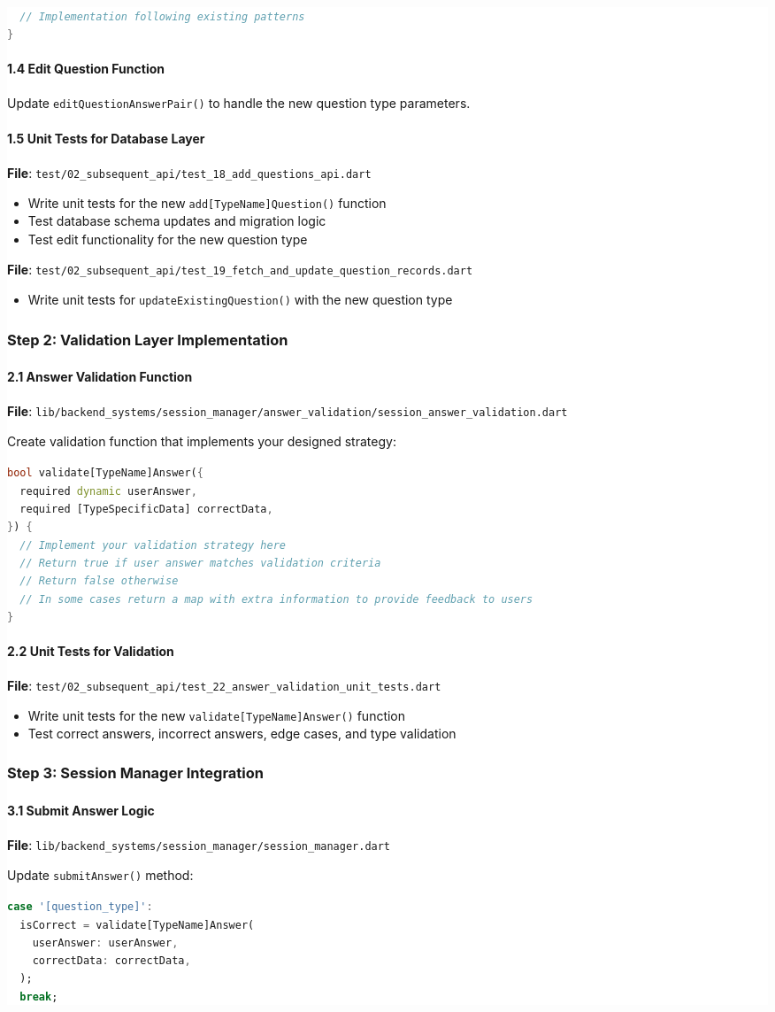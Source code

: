 ```dart
  // Implementation following existing patterns
}
```

#### 1.4 Edit Question Function
Update `editQuestionAnswerPair()` to handle the new question type parameters.

#### 1.5 Unit Tests for Database Layer
**File**: `test/02_subsequent_api/test_18_add_questions_api.dart`
- Write unit tests for the new `add[TypeName]Question()` function
- Test database schema updates and migration logic
- Test edit functionality for the new question type

**File**: `test/02_subsequent_api/test_19_fetch_and_update_question_records.dart`
- Write unit tests for `updateExistingQuestion()` with the new question type

### Step 2: Validation Layer Implementation

#### 2.1 Answer Validation Function
**File**: `lib/backend_systems/session_manager/answer_validation/session_answer_validation.dart`

Create validation function that implements your designed strategy:
```dart
bool validate[TypeName]Answer({
  required dynamic userAnswer,
  required [TypeSpecificData] correctData,
}) {
  // Implement your validation strategy here
  // Return true if user answer matches validation criteria
  // Return false otherwise
  // In some cases return a map with extra information to provide feedback to users
}
```

#### 2.2 Unit Tests for Validation
**File**: `test/02_subsequent_api/test_22_answer_validation_unit_tests.dart`
- Write unit tests for the new `validate[TypeName]Answer()` function
- Test correct answers, incorrect answers, edge cases, and type validation

### Step 3: Session Manager Integration

#### 3.1 Submit Answer Logic
**File**: `lib/backend_systems/session_manager/session_manager.dart`

Update `submitAnswer()` method:
```dart
case '[question_type]':
  isCorrect = validate[TypeName]Answer(
    userAnswer: userAnswer,
    correctData: correctData,
  );
  break;
```

